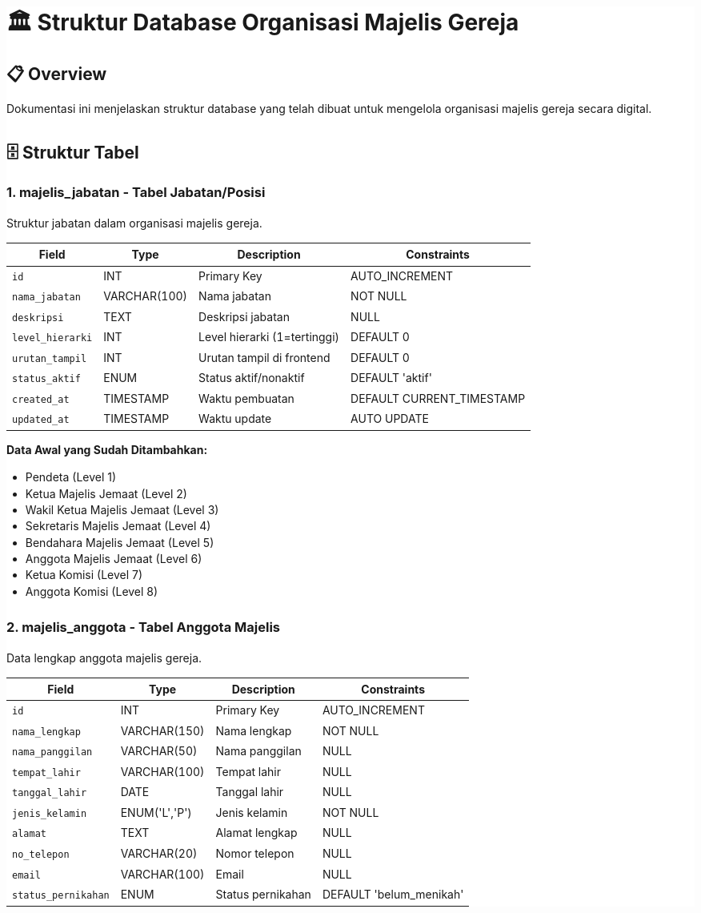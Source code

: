 # 🏛️ Struktur Database Organisasi Majelis Gereja

## 📋 **Overview**

Dokumentasi ini menjelaskan struktur database yang telah dibuat untuk mengelola organisasi majelis gereja secara digital.

## 🗄️ **Struktur Tabel**

### 1. **majelis_jabatan** - Tabel Jabatan/Posisi

Struktur jabatan dalam organisasi majelis gereja.

| Field            | Type         | Description                  | Constraints               |
| ---------------- | ------------ | ---------------------------- | ------------------------- |
| `id`             | INT          | Primary Key                  | AUTO_INCREMENT            |
| `nama_jabatan`   | VARCHAR(100) | Nama jabatan                 | NOT NULL                  |
| `deskripsi`      | TEXT         | Deskripsi jabatan            | NULL                      |
| `level_hierarki` | INT          | Level hierarki (1=tertinggi) | DEFAULT 0                 |
| `urutan_tampil`  | INT          | Urutan tampil di frontend    | DEFAULT 0                 |
| `status_aktif`   | ENUM         | Status aktif/nonaktif        | DEFAULT 'aktif'           |
| `created_at`     | TIMESTAMP    | Waktu pembuatan              | DEFAULT CURRENT_TIMESTAMP |
| `updated_at`     | TIMESTAMP    | Waktu update                 | AUTO UPDATE               |

**Data Awal yang Sudah Ditambahkan:**

- Pendeta (Level 1)
- Ketua Majelis Jemaat (Level 2)
- Wakil Ketua Majelis Jemaat (Level 3)
- Sekretaris Majelis Jemaat (Level 4)
- Bendahara Majelis Jemaat (Level 5)
- Anggota Majelis Jemaat (Level 6)
- Ketua Komisi (Level 7)
- Anggota Komisi (Level 8)

### 2. **majelis_anggota** - Tabel Anggota Majelis

Data lengkap anggota majelis gereja.

| Field               | Type          | Description       | Constraints               |
| ------------------- | ------------- | ----------------- | ------------------------- |
| `id`                | INT           | Primary Key       | AUTO_INCREMENT            |
| `nama_lengkap`      | VARCHAR(150)  | Nama lengkap      | NOT NULL                  |
| `nama_panggilan`    | VARCHAR(50)   | Nama panggilan    | NULL                      |
| `tempat_lahir`      | VARCHAR(100)  | Tempat lahir      | NULL                      |
| `tanggal_lahir`     | DATE          | Tanggal lahir     | NULL                      |
| `jenis_kelamin`     | ENUM('L','P') | Jenis kelamin     | NOT NULL                  |
| `alamat`            | TEXT          | Alamat lengkap    | NULL                      |
| `no_telepon`        | VARCHAR(20)   | Nomor telepon     | NULL                      |
| `email`             | VARCHAR(100)  | Email             | NULL                      |
| `status_pernikahan` | ENUM          | Status pernikahan | DEFAULT 'belum_menikah'   |